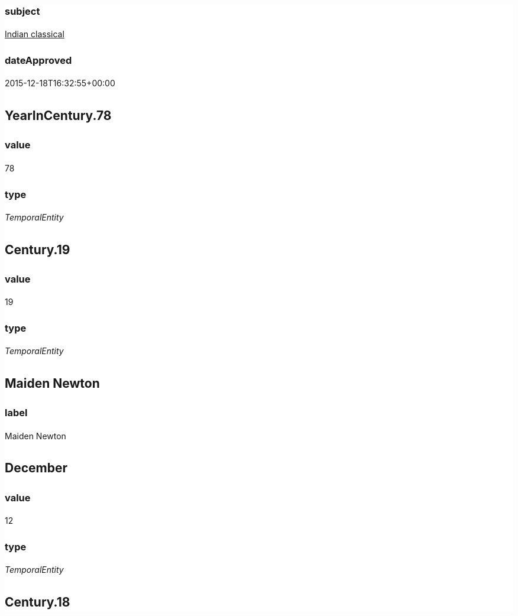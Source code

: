 ### subject


[Indian classical](#Indian-classical)

### dateApproved


2015-12-18T16:32:55+00:00

## YearInCentury.78

### value


78

### type


*TemporalEntity*

## Century.19

### value


19

### type


*TemporalEntity*

## Maiden Newton

### label


Maiden Newton

## December

### value


12

### type


*TemporalEntity*

## Century.18
